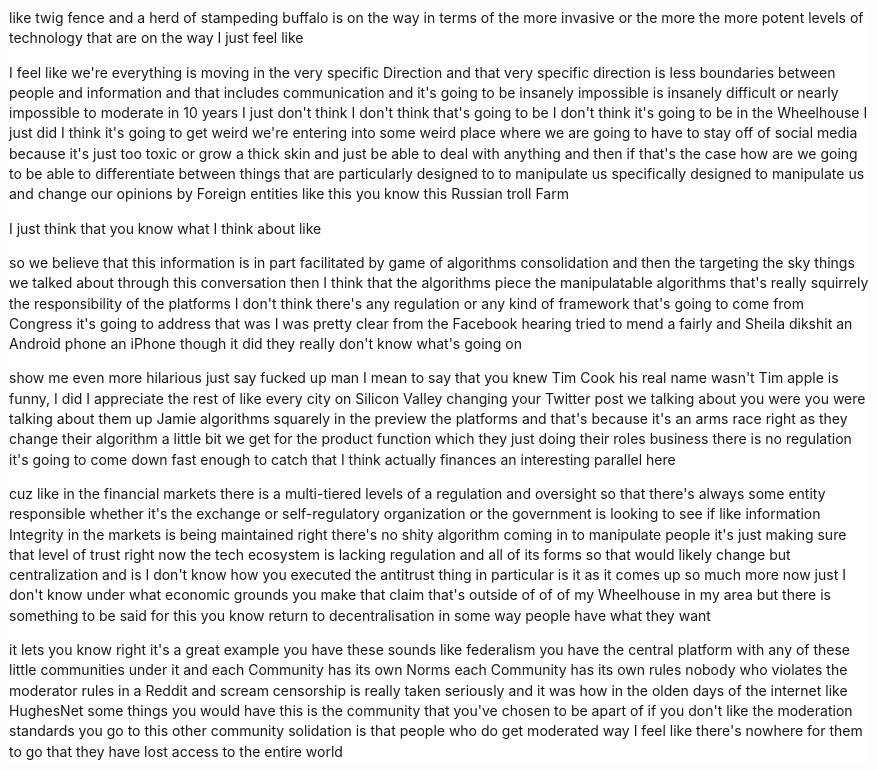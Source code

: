 <timemark seconds="5753" />

like twig fence and a herd of stampeding buffalo is on the way in terms of the more invasive or the more the more potent levels of technology that are on the way I just feel like

<timemark seconds="5772" />

I feel like we're everything is moving in the very specific Direction and that very specific direction is less boundaries between people and information and that includes communication and it's going to be insanely impossible is insanely difficult or nearly impossible to moderate in 10 years I just don't think I don't think that's going to be I don't think it's going to be in the Wheelhouse I just did I think it's going to get weird we're entering into some weird place where we are going to have to stay off of social media because it's just too toxic or grow a thick skin and just be able to deal with anything and then if that's the case how are we going to be able to differentiate between things that are particularly designed to to manipulate us specifically designed to manipulate us and change our opinions by Foreign entities like this you know this Russian troll Farm

<timemark seconds="5822" />

I just think that you know what I think about like

<timemark seconds="5827" />

so we believe that this information is in part facilitated by game of algorithms consolidation and then the targeting the sky things we talked about through this conversation then I think that the algorithms piece the manipulatable algorithms that's really squirrely the responsibility of the platforms I don't think there's any regulation or any kind of framework that's going to come from Congress it's going to address that was I was pretty clear from the Facebook hearing tried to mend a fairly and Sheila dikshit an Android phone an iPhone though it did they really don't know what's going on

<timemark seconds="5869" />

show me even more hilarious just say fucked up man I mean to say that you knew Tim Cook his real name wasn't Tim apple is funny, I did I appreciate the rest of like every city on Silicon Valley changing your Twitter post we talking about you were you were talking about them up Jamie algorithms squarely in the preview the platforms and that's because it's an arms race right as they change their algorithm a little bit we get for the product function which they just doing their roles business there is no regulation it's going to come down fast enough to catch that I think actually finances an interesting parallel here

<timemark seconds="5923" />

cuz like in the financial markets there is a multi-tiered levels of a regulation and oversight so that there's always some entity responsible whether it's the exchange or self-regulatory organization or the government is looking to see if like information Integrity in the markets is being maintained right there's no shity algorithm coming in to manipulate people it's just making sure that level of trust right now the tech ecosystem is lacking regulation and all of its forms so that would likely change but centralization and is I don't know how you executed the antitrust thing in particular is it as it comes up so much more now just I don't know under what economic grounds you make that claim that's outside of of of my Wheelhouse in my area but there is something to be said for this you know return to decentralisation in some way people have what they want

<timemark seconds="5983" />

it lets you know right it's a great example you have these sounds like federalism you have the central platform with any of these little communities under it and each Community has its own Norms each Community has its own rules nobody who violates the moderator rules in a Reddit and scream censorship is really taken seriously and it was how in the olden days of the internet like HughesNet some things you would have this is the community that you've chosen to be apart of if you don't like the moderation standards you go to this other community solidation is that people who do get moderated way I feel like there's nowhere for them to go that they have lost access to the entire world
